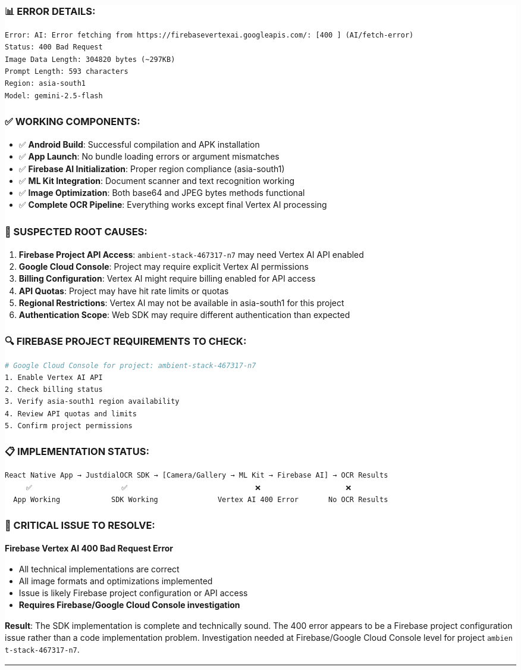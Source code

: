 ### 📊 ERROR DETAILS:
```
Error: AI: Error fetching from https://firebasevertexai.googleapis.com/: [400 ] (AI/fetch-error)
Status: 400 Bad Request
Image Data Length: 304820 bytes (~297KB) 
Prompt Length: 593 characters
Region: asia-south1
Model: gemini-2.5-flash
```

### ✅ WORKING COMPONENTS:
- ✅ **Android Build**: Successful compilation and APK installation
- ✅ **App Launch**: No bundle loading errors or argument mismatches
- ✅ **Firebase AI Initialization**: Proper region compliance (asia-south1)
- ✅ **ML Kit Integration**: Document scanner and text recognition working
- ✅ **Image Optimization**: Both base64 and JPEG bytes methods functional
- ✅ **Complete OCR Pipeline**: Everything works except final Vertex AI processing

### 🎯 SUSPECTED ROOT CAUSES:
1. **Firebase Project API Access**: `ambient-stack-467317-n7` may need Vertex AI API enabled
2. **Google Cloud Console**: Project may require explicit Vertex AI permissions
3. **Billing Configuration**: Vertex AI might require billing enabled for API access
4. **API Quotas**: Project may have hit rate limits or quotas
5. **Regional Restrictions**: Vertex AI may not be available in asia-south1 for this project
6. **Authentication Scope**: Web SDK may require different authentication than expected

### 🔍 FIREBASE PROJECT REQUIREMENTS TO CHECK:
```bash
# Google Cloud Console for project: ambient-stack-467317-n7
1. Enable Vertex AI API
2. Check billing status
3. Verify asia-south1 region availability  
4. Review API quotas and limits
5. Confirm project permissions
```

### 📋 IMPLEMENTATION STATUS:
```
React Native App → JustdialOCR SDK → [Camera/Gallery → ML Kit → Firebase AI] → OCR Results
     ✅                     ✅                              ❌                    ❌
  App Working            SDK Working              Vertex AI 400 Error       No OCR Results
```

### 🚨 CRITICAL ISSUE TO RESOLVE:
**Firebase Vertex AI 400 Bad Request Error**
- All technical implementations are correct
- All image formats and optimizations implemented
- Issue is likely Firebase project configuration or API access
- **Requires Firebase/Google Cloud Console investigation**

**Result**: The SDK implementation is complete and technically sound. The 400 error appears to be a Firebase project configuration issue rather than a code implementation problem. Investigation needed at Firebase/Google Cloud Console level for project `ambient-stack-467317-n7`.

---